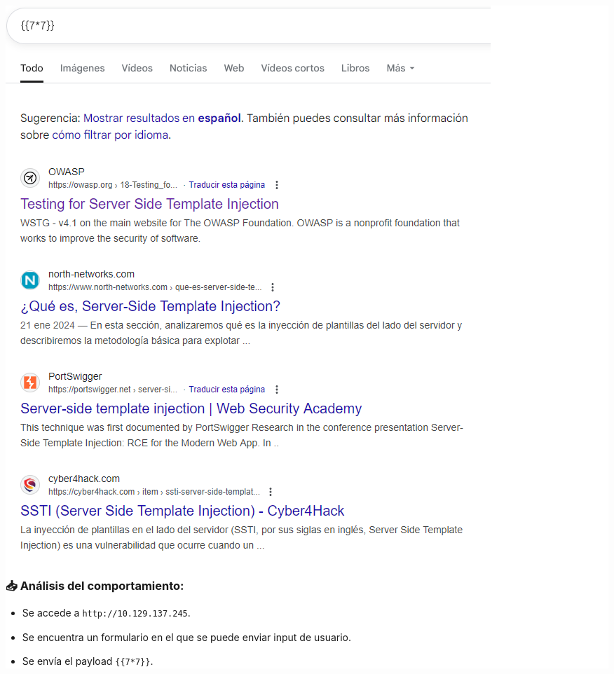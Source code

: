 ![](../img/0abf737721145f9de3c7e7cebbede3b0.png)

### 📥 Análisis del comportamiento:

- Se accede a `http://10.129.137.245`.
    
- Se encuentra un formulario en el que se puede enviar input de usuario.
    
- Se envía el payload `{{7*7}}`.
